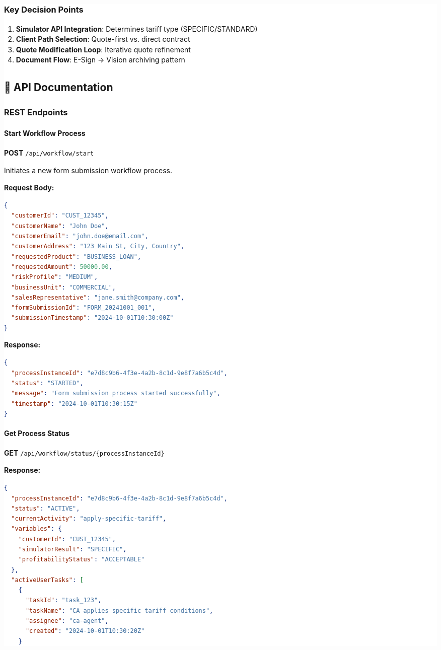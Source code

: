 ### Key Decision Points

1. **Simulator API Integration**: Determines tariff type (SPECIFIC/STANDARD)
2. **Client Path Selection**: Quote-first vs. direct contract
3. **Quote Modification Loop**: Iterative quote refinement
4. **Document Flow**: E-Sign → Vision archiving pattern

## 📡 API Documentation

### REST Endpoints

#### Start Workflow Process

**POST** `/api/workflow/start`

Initiates a new form submission workflow process.

**Request Body:**
```json
{
  "customerId": "CUST_12345",
  "customerName": "John Doe",
  "customerEmail": "john.doe@email.com",
  "customerAddress": "123 Main St, City, Country",
  "requestedProduct": "BUSINESS_LOAN",
  "requestedAmount": 50000.00,
  "riskProfile": "MEDIUM",
  "businessUnit": "COMMERCIAL",
  "salesRepresentative": "jane.smith@company.com",
  "formSubmissionId": "FORM_20241001_001",
  "submissionTimestamp": "2024-10-01T10:30:00Z"
}
```

**Response:**
```json
{
  "processInstanceId": "e7d8c9b6-4f3e-4a2b-8c1d-9e8f7a6b5c4d",
  "status": "STARTED",
  "message": "Form submission process started successfully",
  "timestamp": "2024-10-01T10:30:15Z"
}
```

#### Get Process Status

**GET** `/api/workflow/status/{processInstanceId}`

**Response:**
```json
{
  "processInstanceId": "e7d8c9b6-4f3e-4a2b-8c1d-9e8f7a6b5c4d",
  "status": "ACTIVE",
  "currentActivity": "apply-specific-tariff",
  "variables": {
    "customerId": "CUST_12345",
    "simulatorResult": "SPECIFIC",
    "profitabilityStatus": "ACCEPTABLE"
  },
  "activeUserTasks": [
    {
      "taskId": "task_123",
      "taskName": "CA applies specific tariff conditions",
      "assignee": "ca-agent",
      "created": "2024-10-01T10:30:20Z"
    }
```